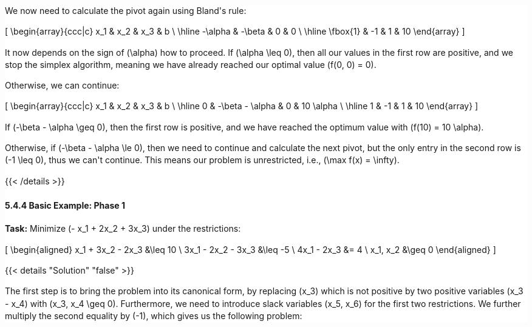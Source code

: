 We now need to calculate the pivot again using Bland's rule:

\[
\begin{array}{ccc|c}
x_1 & x_2 & x_3 & b \\
\hline 
-\alpha & -\beta & 0 & 0 \\ 
\hline
\fbox{1} & -1 & 1 & 10 
\end{array}
\]

It now depends on the sign of \(\alpha\) how to proceed. If \(\alpha \leq 0\), then all our values in the first row are positive, and we stop the simplex algorithm, meaning we have already reached our optimal value \(f(0, 0) = 0\). 

Otherwise, we can continue:

\[
\begin{array}{ccc|c}
x_1 & x_2 & x_3 & b \\
\hline 
0 & -\beta - \alpha & 0 & 10 \alpha \\ 
\hline
1 & -1 & 1 & 10 
\end{array}
\]

If \(-\beta - \alpha \geq 0\), then the first row is positive, and we have reached the optimum value with \(f(10) = 10 \alpha\). 

Otherwise, if \(-\beta - \alpha \le 0\), then we need to continue and calculate the next pivot, but the only entry in the second row is \(-1 \leq 0\), thus we can't continue. This means our problem is unrestricted, i.e., \(\max f(x) = \infty\).

{{< /details >}}



#### 5.4.4 Basic Example: Phase 1

**Task:** Minimize \(- x_1 + 2x_2 + 3x_3\) under the restrictions:

\[
\begin{aligned}
x_1 + 3x_2 - 2x_3 &\leq 10 \\
3x_1 - 2x_2 - 3x_3 &\leq -5 \\
4x_1 - 2x_3 &= 4 \\
x_1, x_2 &\geq 0
\end{aligned}
\]

{{< details "Solution" "false" >}}

The first step is to bring the problem into its canonical form, by replacing \(x_3\) which is not positive by two positive variables \(x_3 - x_4\) with \(x_3, x_4 \geq 0\). Furthermore, we need to introduce slack variables \(x_5, x_6\) for the first two restrictions. We further multiply the second equality by \(-1\), which gives us the following problem:
